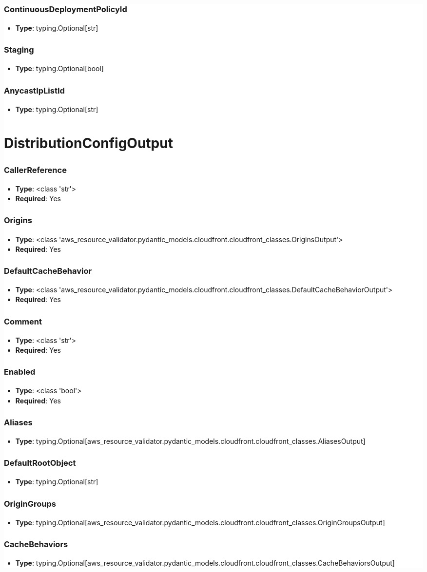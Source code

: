 ### ContinuousDeploymentPolicyId
- **Type**: typing.Optional[str]

### Staging
- **Type**: typing.Optional[bool]

### AnycastIpListId
- **Type**: typing.Optional[str]


# DistributionConfigOutput

### CallerReference
- **Type**: <class 'str'>
- **Required**: Yes

### Origins
- **Type**: <class 'aws_resource_validator.pydantic_models.cloudfront.cloudfront_classes.OriginsOutput'>
- **Required**: Yes

### DefaultCacheBehavior
- **Type**: <class 'aws_resource_validator.pydantic_models.cloudfront.cloudfront_classes.DefaultCacheBehaviorOutput'>
- **Required**: Yes

### Comment
- **Type**: <class 'str'>
- **Required**: Yes

### Enabled
- **Type**: <class 'bool'>
- **Required**: Yes

### Aliases
- **Type**: typing.Optional[aws_resource_validator.pydantic_models.cloudfront.cloudfront_classes.AliasesOutput]

### DefaultRootObject
- **Type**: typing.Optional[str]

### OriginGroups
- **Type**: typing.Optional[aws_resource_validator.pydantic_models.cloudfront.cloudfront_classes.OriginGroupsOutput]

### CacheBehaviors
- **Type**: typing.Optional[aws_resource_validator.pydantic_models.cloudfront.cloudfront_classes.CacheBehaviorsOutput]
